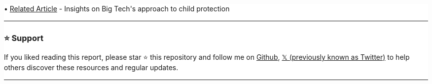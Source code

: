 • [Related Article](https://t.co/ySfabSln3w) - Insights on Big Tech's approach to child protection


---

### ⭐️ Support

If you liked reading this report, please star ⭐️ this repository and follow me on [Github](https://github.com/Drix10), [𝕏 (previously known as Twitter)](https://x.com/DRIX_10_) to help others discover these resources and regular updates.

---
